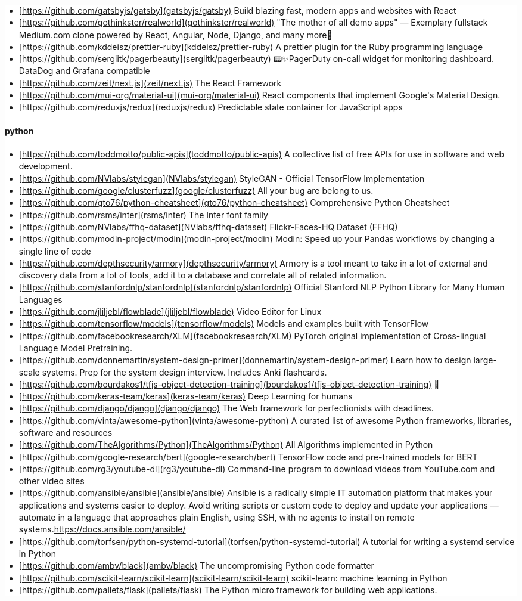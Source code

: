 * [https://github.com/gatsbyjs/gatsby](gatsbyjs/gatsby) Build blazing fast, modern apps and websites with React
* [https://github.com/gothinkster/realworld](gothinkster/realworld) "The mother of all demo apps" — Exemplary fullstack Medium.com clone powered by React, Angular, Node, Django, and many more🏅
* [https://github.com/kddeisz/prettier-ruby](kddeisz/prettier-ruby) A prettier plugin for the Ruby programming language
* [https://github.com/sergiitk/pagerbeauty](sergiitk/pagerbeauty) 📟✨PagerDuty on-call widget for monitoring dashboard. DataDog and Grafana compatible
* [https://github.com/zeit/next.js](zeit/next.js) The React Framework
* [https://github.com/mui-org/material-ui](mui-org/material-ui) React components that implement Google's Material Design.
* [https://github.com/reduxjs/redux](reduxjs/redux) Predictable state container for JavaScript apps

#### python
* [https://github.com/toddmotto/public-apis](toddmotto/public-apis) A collective list of free APIs for use in software and web development.
* [https://github.com/NVlabs/stylegan](NVlabs/stylegan) StyleGAN - Official TensorFlow Implementation
* [https://github.com/google/clusterfuzz](google/clusterfuzz) All your bug are belong to us.
* [https://github.com/gto76/python-cheatsheet](gto76/python-cheatsheet) Comprehensive Python Cheatsheet
* [https://github.com/rsms/inter](rsms/inter) The Inter font family
* [https://github.com/NVlabs/ffhq-dataset](NVlabs/ffhq-dataset) Flickr-Faces-HQ Dataset (FFHQ)
* [https://github.com/modin-project/modin](modin-project/modin) Modin: Speed up your Pandas workflows by changing a single line of code
* [https://github.com/depthsecurity/armory](depthsecurity/armory) Armory is a tool meant to take in a lot of external and discovery data from a lot of tools, add it to a database and correlate all of related information.
* [https://github.com/stanfordnlp/stanfordnlp](stanfordnlp/stanfordnlp) Official Stanford NLP Python Library for Many Human Languages
* [https://github.com/jliljebl/flowblade](jliljebl/flowblade) Video Editor for Linux
* [https://github.com/tensorflow/models](tensorflow/models) Models and examples built with TensorFlow
* [https://github.com/facebookresearch/XLM](facebookresearch/XLM) PyTorch original implementation of Cross-lingual Language Model Pretraining.
* [https://github.com/donnemartin/system-design-primer](donnemartin/system-design-primer) Learn how to design large-scale systems. Prep for the system design interview. Includes Anki flashcards.
* [https://github.com/bourdakos1/tfjs-object-detection-training](bourdakos1/tfjs-object-detection-training) 🐝
* [https://github.com/keras-team/keras](keras-team/keras) Deep Learning for humans
* [https://github.com/django/django](django/django) The Web framework for perfectionists with deadlines.
* [https://github.com/vinta/awesome-python](vinta/awesome-python) A curated list of awesome Python frameworks, libraries, software and resources
* [https://github.com/TheAlgorithms/Python](TheAlgorithms/Python) All Algorithms implemented in Python
* [https://github.com/google-research/bert](google-research/bert) TensorFlow code and pre-trained models for BERT
* [https://github.com/rg3/youtube-dl](rg3/youtube-dl) Command-line program to download videos from YouTube.com and other video sites
* [https://github.com/ansible/ansible](ansible/ansible) Ansible is a radically simple IT automation platform that makes your applications and systems easier to deploy. Avoid writing scripts or custom code to deploy and update your applications — automate in a language that approaches plain English, using SSH, with no agents to install on remote systems.https://docs.ansible.com/ansible/
* [https://github.com/torfsen/python-systemd-tutorial](torfsen/python-systemd-tutorial) A tutorial for writing a systemd service in Python
* [https://github.com/ambv/black](ambv/black) The uncompromising Python code formatter
* [https://github.com/scikit-learn/scikit-learn](scikit-learn/scikit-learn) scikit-learn: machine learning in Python
* [https://github.com/pallets/flask](pallets/flask) The Python micro framework for building web applications.
